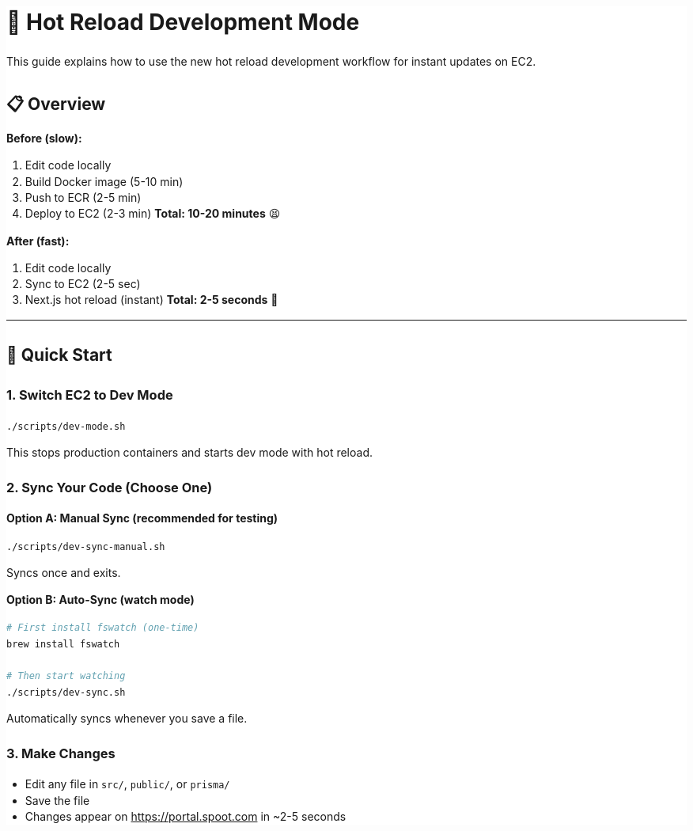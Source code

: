# 🚀 Hot Reload Development Mode

This guide explains how to use the new hot reload development workflow for instant updates on EC2.

## 📋 Overview

**Before (slow):**
1. Edit code locally
2. Build Docker image (5-10 min)
3. Push to ECR (2-5 min)
4. Deploy to EC2 (2-3 min)
**Total: 10-20 minutes** 😫

**After (fast):**
1. Edit code locally
2. Sync to EC2 (2-5 sec)
3. Next.js hot reload (instant)
**Total: 2-5 seconds** 🚀

---

## 🎯 Quick Start

### 1. Switch EC2 to Dev Mode
```bash
./scripts/dev-mode.sh
```
This stops production containers and starts dev mode with hot reload.

### 2. Sync Your Code (Choose One)

**Option A: Manual Sync (recommended for testing)**
```bash
./scripts/dev-sync-manual.sh
```
Syncs once and exits.

**Option B: Auto-Sync (watch mode)**
```bash
# First install fswatch (one-time)
brew install fswatch

# Then start watching
./scripts/dev-sync.sh
```
Automatically syncs whenever you save a file.

### 3. Make Changes
- Edit any file in `src/`, `public/`, or `prisma/`
- Save the file
- Changes appear on https://portal.spoot.com in ~2-5 seconds
